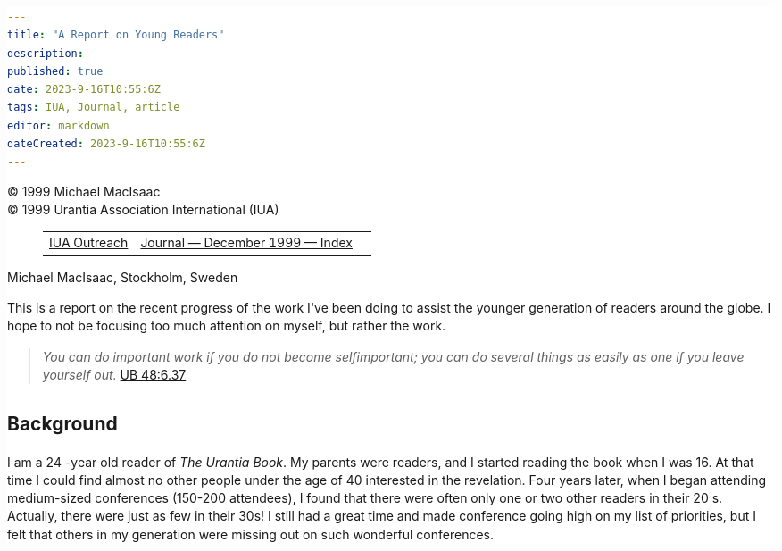 ```yaml
---
title: "A Report on Young Readers"
description: 
published: true
date: 2023-9-16T10:55:6Z
tags: IUA, Journal, article
editor: markdown
dateCreated: 2023-9-16T10:55:6Z
---
```


<p class="v-card v-sheet theme--light grey lighten-3 px-2">© 1999 Michael MacIsaac<br>© 1999 Urantia Association International (IUA)</p>
<figure class="table chapter-navigator">
  <table>
    <tbody>
      <tr>
        <td>
        <a href="/en/article/Meredith_Van_Woert/IUA_Outreach">
          <span class="mdi mdi-arrow-left-drop-circle"></span><span class="pl-2">IUA Outreach</span>
        </a>
        </td>
        <td>
        <a href="/en/index/articles_iua_journal#journal-december-1999">
          <span class="mdi mdi-book-open-variant"></span><span class="pl-2">Journal — December 1999 — Index</span>
        </a>
        </td>
        <td>
        </td>
      </tr>
    </tbody>
  </table>
</figure>


Michael MacIsaac, Stockholm, Sweden

This is a report on the recent progress of the work I've been doing to assist the younger generation of readers around the globe. I hope to not be focusing too much attention on myself, but rather the work.

> _You can do important work if you do not become selfimportant; you can do several things as easily as one if you leave yourself out._ <a id="a37_136"></a>[UB 48:6.37](/en/The_Urantia_Book/48#p6_37)

## Background

I am a 24 -year old reader of _The Urantia Book_. My parents were readers, and I started reading the book when I was 16. At that time I could find almost no other people under the age of 40 interested in the revelation. Four years later, when I began attending medium-sized conferences (150-200 attendees), I found that there were often only one or two other readers in their 20 s. Actually, there were just as few in their 30s! I still had a great time and made conference going high on my list of priorities, but I felt that others in my generation were missing out on such wonderful conferences.
